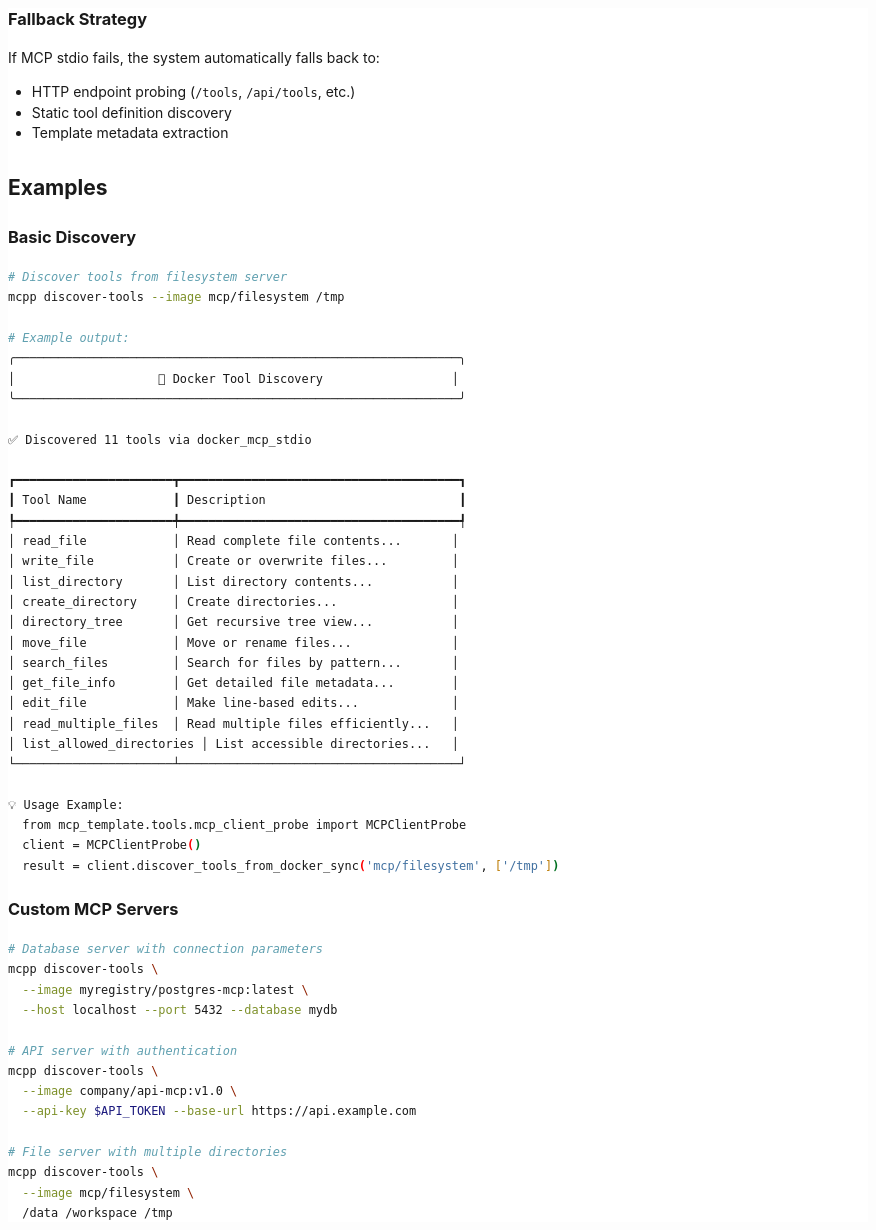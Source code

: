 ### Fallback Strategy

If MCP stdio fails, the system automatically falls back to:
- HTTP endpoint probing (`/tools`, `/api/tools`, etc.)
- Static tool definition discovery
- Template metadata extraction

## Examples

### Basic Discovery

```bash
# Discover tools from filesystem server
mcpp discover-tools --image mcp/filesystem /tmp

# Example output:
╭──────────────────────────────────────────────────────────────╮
│                    🐳 Docker Tool Discovery                  │
╰──────────────────────────────────────────────────────────────╯

✅ Discovered 11 tools via docker_mcp_stdio

┏━━━━━━━━━━━━━━━━━━━━━━┳━━━━━━━━━━━━━━━━━━━━━━━━━━━━━━━━━━━━━━━┓
┃ Tool Name            ┃ Description                           ┃
┡━━━━━━━━━━━━━━━━━━━━━━╇━━━━━━━━━━━━━━━━━━━━━━━━━━━━━━━━━━━━━━━┩
│ read_file            │ Read complete file contents...       │
│ write_file           │ Create or overwrite files...         │
│ list_directory       │ List directory contents...           │
│ create_directory     │ Create directories...                │
│ directory_tree       │ Get recursive tree view...           │
│ move_file            │ Move or rename files...              │
│ search_files         │ Search for files by pattern...       │
│ get_file_info        │ Get detailed file metadata...        │
│ edit_file            │ Make line-based edits...             │
│ read_multiple_files  │ Read multiple files efficiently...   │
│ list_allowed_directories │ List accessible directories...   │
└──────────────────────┴───────────────────────────────────────┘

💡 Usage Example:
  from mcp_template.tools.mcp_client_probe import MCPClientProbe
  client = MCPClientProbe()
  result = client.discover_tools_from_docker_sync('mcp/filesystem', ['/tmp'])
```

### Custom MCP Servers

```bash
# Database server with connection parameters
mcpp discover-tools \
  --image myregistry/postgres-mcp:latest \
  --host localhost --port 5432 --database mydb

# API server with authentication
mcpp discover-tools \
  --image company/api-mcp:v1.0 \
  --api-key $API_TOKEN --base-url https://api.example.com

# File server with multiple directories
mcpp discover-tools \
  --image mcp/filesystem \
  /data /workspace /tmp
```
